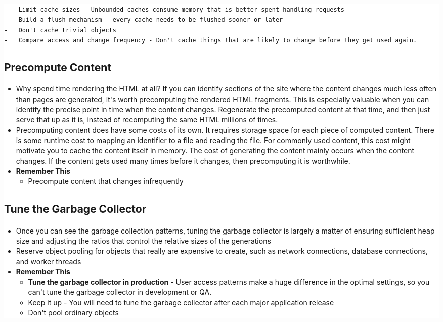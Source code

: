     -   Limit cache sizes - Unbounded caches consume memory that is better spent handling requests
    -   Build a flush mechanism - every cache needs to be flushed sooner or later
    -   Don't cache trivial objects
    -   Compare access and change frequency - Don't cache things that are likely to change before they get used again.

## Precompute Content

-   Why spend time rendering the HTML at all? If you can identify sections of the site where the content changes much less often than pages are generated, it's worth precomputing the rendered HTML fragments. This is especially valuable when you can identify the precise point in time when the content changes. Regenerate the precomputed content at that time, and then just serve that up as it is, instead of recomputing the same HTML millions of times.
-   Precomputing content does have some costs of its own. It requires storage space for each piece of computed content. There is some runtime cost to mapping an identifier to a file and reading the file. For commonly used content, this cost might motivate you to cache the content itself in memory. The cost of generating the content mainly occurs when the content changes. If the content gets used many times before it changes, then precomputing it is worthwhile.
-   **Remember This**
    -   Precompute content that changes infrequently

## Tune the Garbage Collector

-   Once you can see the garbage collection patterns, tuning the garbage collector is largely a matter of ensuring sufficient heap size and adjusting the ratios that control the relative sizes of the generations
-   Reserve object pooling for objects that really are expensive to create, such as network connections, database connections, and worker threads
-   **Remember This**
    -   **Tune the garbage collector in production** - User access patterns make a huge difference in the optimal settings, so you can't tune the garbage collector in development or QA.
    -   Keep it up - You will need to tune the garbage collector after each major application release
    -   Don't pool ordinary objects
